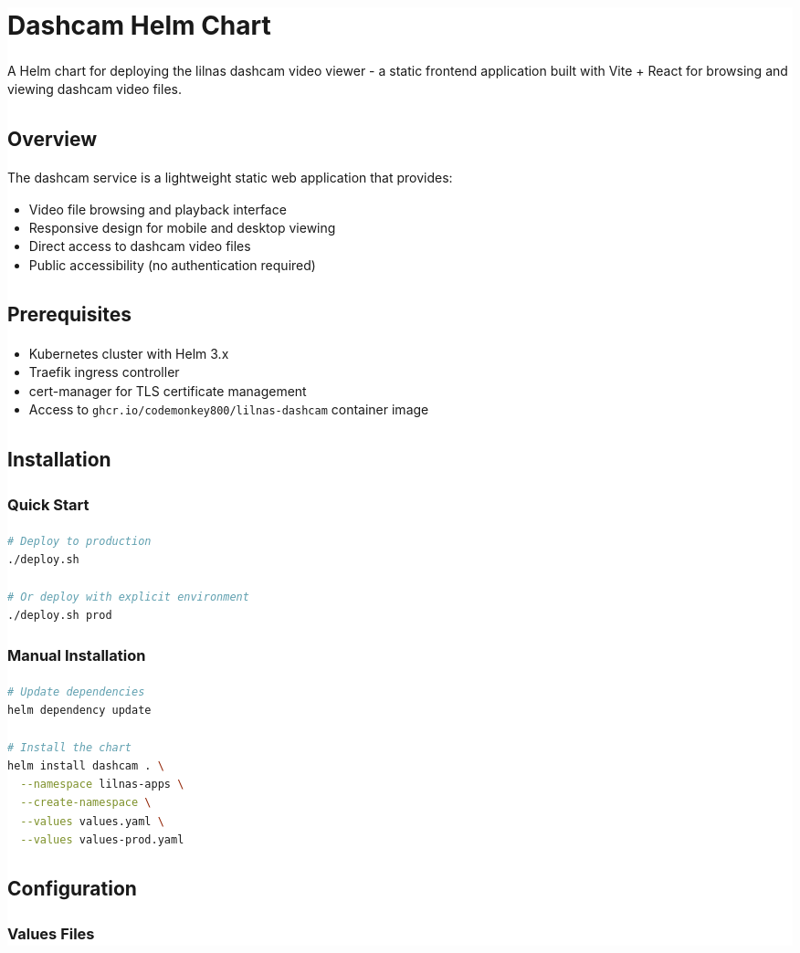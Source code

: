 # Dashcam Helm Chart

A Helm chart for deploying the lilnas dashcam video viewer - a static frontend application built with Vite + React for browsing and viewing dashcam video files.

## Overview

The dashcam service is a lightweight static web application that provides:
- Video file browsing and playback interface
- Responsive design for mobile and desktop viewing
- Direct access to dashcam video files
- Public accessibility (no authentication required)

## Prerequisites

- Kubernetes cluster with Helm 3.x
- Traefik ingress controller
- cert-manager for TLS certificate management
- Access to `ghcr.io/codemonkey800/lilnas-dashcam` container image

## Installation

### Quick Start

```bash
# Deploy to production
./deploy.sh

# Or deploy with explicit environment
./deploy.sh prod
```

### Manual Installation

```bash
# Update dependencies
helm dependency update

# Install the chart
helm install dashcam . \
  --namespace lilnas-apps \
  --create-namespace \
  --values values.yaml \
  --values values-prod.yaml
```

## Configuration

### Values Files
